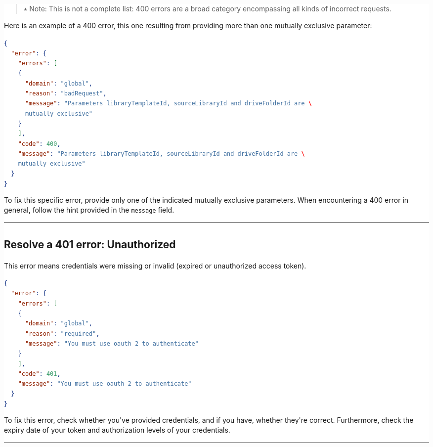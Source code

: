 > ⭑   Note: This is not a complete list: 400 errors are a broad category encompassing all kinds of incorrect requests.



Here is an example of a 400 error, this one resulting from providing more than one mutually exclusive parameter:


```json
{
  "error": {
    "errors": [
    {
      "domain": "global",
      "reason": "badRequest",
      "message": "Parameters libraryTemplateId, sourceLibraryId and driveFolderId are \
      mutually exclusive"
    }
    ],
    "code": 400,
    "message": "Parameters libraryTemplateId, sourceLibraryId and driveFolderId are \
    mutually exclusive"
  }
}
```

To fix this specific error, provide only one of the indicated mutually exclusive parameters. When encountering a 400 error in general, follow the hint provided in the `message` field.


---



## Resolve a 401 error: Unauthorized

This error means credentials were missing or invalid (expired or unauthorized access token).


```json
{
  "error": {
    "errors": [
    {
      "domain": "global",
      "reason": "required",
      "message": "You must use oauth 2 to authenticate"
    }
    ],
    "code": 401,
    "message": "You must use oauth 2 to authenticate"
  }
}
```


To fix this error, check whether you've provided credentials, and if you have, whether they're correct.  Furthermore, check the expiry date of your token and authorization levels of your credentials.` `

---